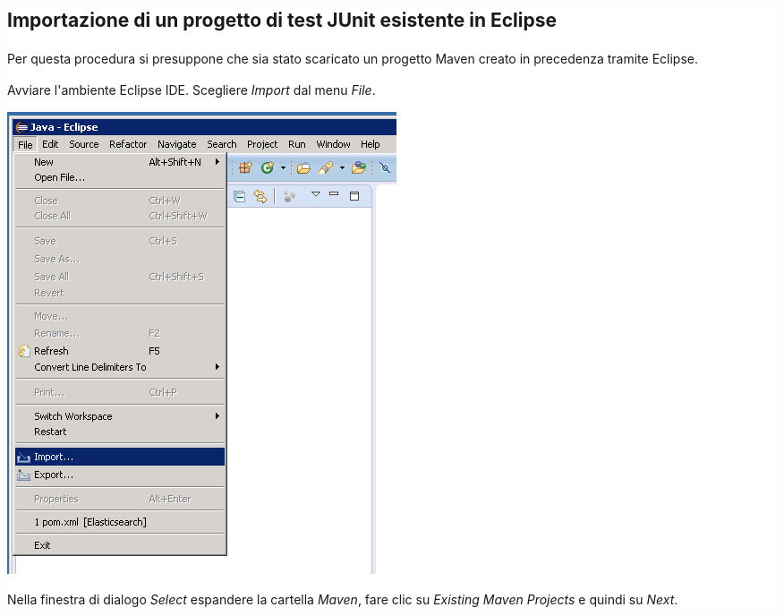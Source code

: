 ## Importazione di un progetto di test JUnit esistente in Eclipse

Per questa procedura si presuppone che sia stato scaricato un progetto Maven creato in precedenza tramite Eclipse.

Avviare l'ambiente Eclipse IDE. Scegliere *Import* dal menu *File*.

![](./media/guidance-elasticsearch/jmeter-deploy22.png)

Nella finestra di dialogo *Select* espandere la cartella *Maven*, fare clic su *Existing Maven Projects* e quindi su *Next*.
